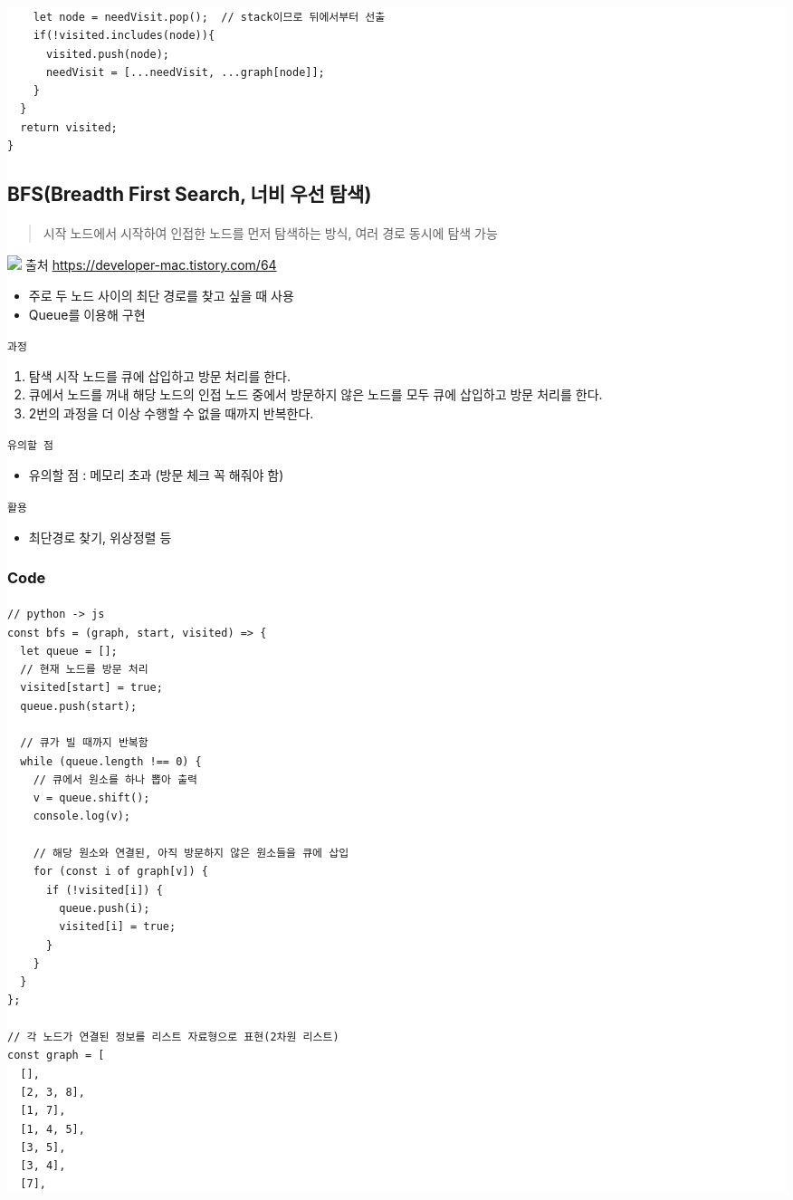 ```
    let node = needVisit.pop();  // stack이므로 뒤에서부터 선출
    if(!visited.includes(node)){
      visited.push(node);
      needVisit = [...needVisit, ...graph[node]];
    }
  }
  return visited;
}
```

## BFS(Breadth First Search, 너비 우선 탐색)
> 시작 노드에서 시작하여 인접한 노드를 먼저 탐색하는 방식, 여러 경로 동시에 탐색 가능

![](https://velog.velcdn.com/images/yunva17/post/14ba9a17-c569-4429-bb2f-293b27878d6d/image.png)
출처 https://developer-mac.tistory.com/64

- 주로 두 노드 사이의 최단 경로를 찾고 싶을 때 사용
- Queue를 이용해 구현

`과정`
 1. 탐색 시작 노드를 큐에 삽입하고 방문 처리를 한다.
 2. 큐에서 노드를 꺼내 해당 노드의 인접 노드 중에서 방문하지 않은 노드를 모두 큐에 삽입하고 방문 처리를 한다.
 3. 2번의 과정을 더 이상 수행할 수 없을 때까지 반복한다.

`유의할 점`
- 유의할 점 : 메모리 초과 (방문 체크 꼭 해줘야 함)

`활용`
- 최단경로 찾기, 위상정렬 등

### Code
```
// python -> js
const bfs = (graph, start, visited) => {
  let queue = [];
  // 현재 노드를 방문 처리
  visited[start] = true;
  queue.push(start);

  // 큐가 빌 때까지 반복함
  while (queue.length !== 0) {
    // 큐에서 원소를 하나 뽑아 출력
    v = queue.shift();
    console.log(v);

    // 해당 원소와 연결된, 아직 방문하지 않은 원소들을 큐에 삽입
    for (const i of graph[v]) {
      if (!visited[i]) {
        queue.push(i);
        visited[i] = true;
      }
    }
  }
};

// 각 노드가 연결된 정보를 리스트 자료형으로 표현(2차원 리스트)
const graph = [
  [],
  [2, 3, 8],
  [1, 7],
  [1, 4, 5],
  [3, 5],
  [3, 4],
  [7],
```